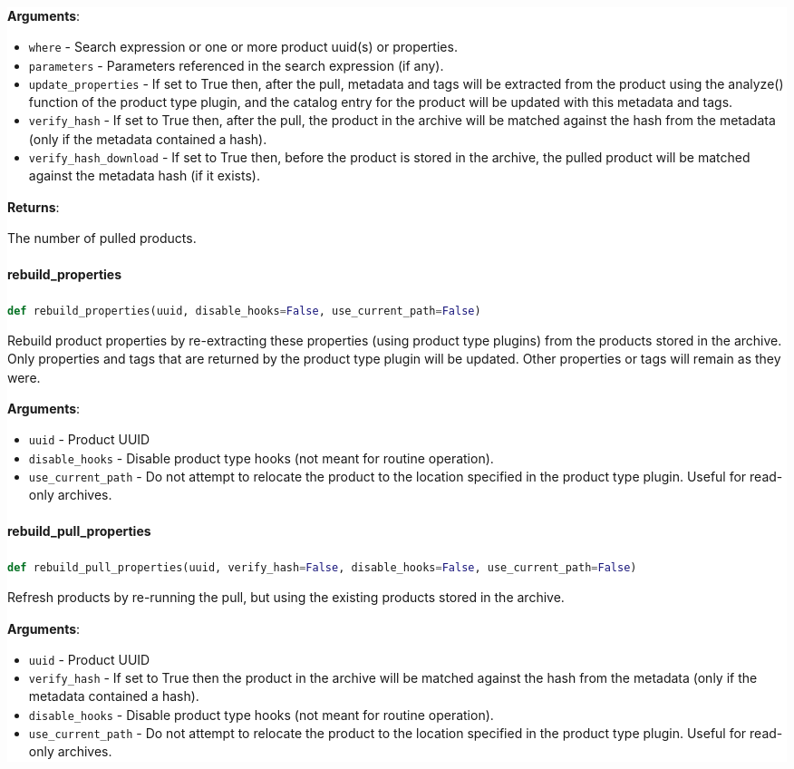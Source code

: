 **Arguments**:

- `where` - Search expression or one or more product uuid(s) or properties.
- `parameters` - Parameters referenced in the search expression (if any).
- `update_properties` - If set to True then, after the pull, metadata and tags will be extracted from the
  product using the analyze() function of the product type plugin, and the catalog entry
  for the product will be updated with this metadata and tags.
- `verify_hash` - If set to True then, after the pull, the product in the archive will be matched against
  the hash from the metadata (only if the metadata contained a hash).
- `verify_hash_download` - If set to True then, before the product is stored in the archive, the pulled
  product will be matched against the metadata hash (if it exists).
  

**Returns**:

  The number of pulled products.

<a id="muninn.archive.Archive.rebuild_properties"></a>

#### rebuild\_properties

```python
def rebuild_properties(uuid, disable_hooks=False, use_current_path=False)
```

Rebuild product properties by re-extracting these properties (using product type plugins) from the
products stored in the archive.
Only properties and tags that are returned by the product type plugin will be updated. Other properties or
tags will remain as they were.

**Arguments**:

- `uuid` - Product UUID
- `disable_hooks` - Disable product type hooks (not meant for routine operation).
- `use_current_path` - Do not attempt to relocate the product to the location specified in the product
  type plugin. Useful for read-only archives.

<a id="muninn.archive.Archive.rebuild_pull_properties"></a>

#### rebuild\_pull\_properties

```python
def rebuild_pull_properties(uuid, verify_hash=False, disable_hooks=False, use_current_path=False)
```

Refresh products by re-running the pull, but using the existing products stored in the archive.

**Arguments**:

- `uuid` - Product UUID
- `verify_hash` - If set to True then the product in the archive will be matched against
  the hash from the metadata (only if the metadata contained a hash).
- `disable_hooks` - Disable product type hooks (not meant for routine operation).
- `use_current_path` - Do not attempt to relocate the product to the location specified in the product
  type plugin. Useful for read-only archives.
